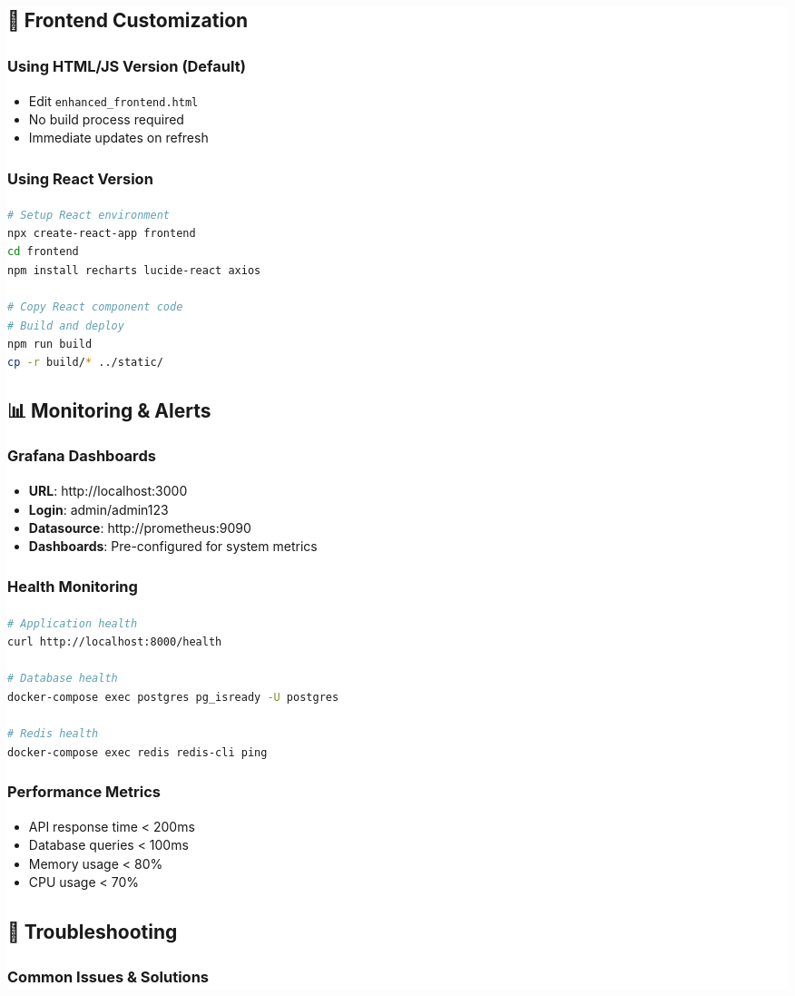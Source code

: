 ## 🎨 Frontend Customization

### Using HTML/JS Version (Default)
- Edit `enhanced_frontend.html`
- No build process required
- Immediate updates on refresh

### Using React Version
```bash
# Setup React environment
npx create-react-app frontend
cd frontend
npm install recharts lucide-react axios

# Copy React component code
# Build and deploy
npm run build
cp -r build/* ../static/
```

## 📊 Monitoring & Alerts

### Grafana Dashboards
- **URL**: http://localhost:3000
- **Login**: admin/admin123
- **Datasource**: http://prometheus:9090
- **Dashboards**: Pre-configured for system metrics

### Health Monitoring
```bash
# Application health
curl http://localhost:8000/health

# Database health  
docker-compose exec postgres pg_isready -U postgres

# Redis health
docker-compose exec redis redis-cli ping
```

### Performance Metrics
- API response time < 200ms
- Database queries < 100ms
- Memory usage < 80%
- CPU usage < 70%

## 🐛 Troubleshooting

### Common Issues & Solutions
